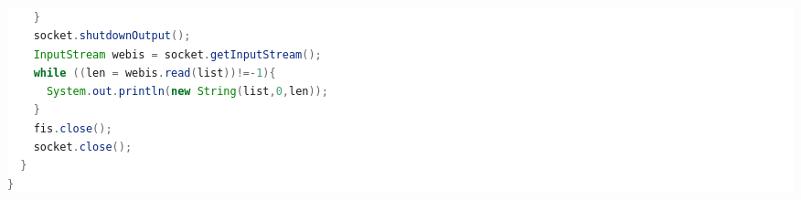 ``` java
    }
    socket.shutdownOutput();
    InputStream webis = socket.getInputStream();
    while ((len = webis.read(list))!=-1){
      System.out.println(new String(list,0,len));
    }
    fis.close();
    socket.close(); 
  }
}


```



